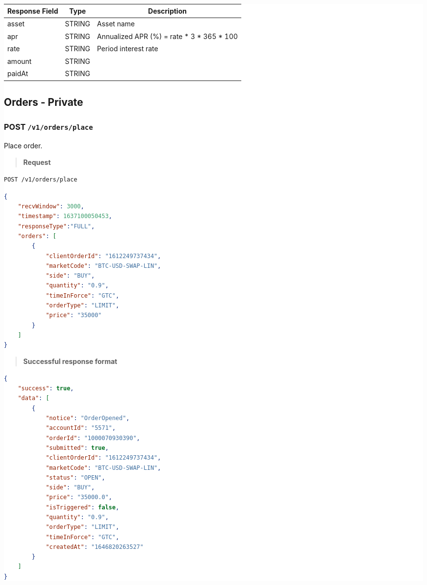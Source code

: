 Response Field | Type | Description | 
-------------- | ---- | ----------- |
asset | STRING | Asset name |
apr | STRING | Annualized APR (%) = rate * 3 * 365 * 100 |
rate | STRING | Period interest rate |
amount | STRING | |
paidAt | STRING | |


## Orders - Private

### POST `/v1/orders/place`

Place order.

> **Request**

```
POST /v1/orders/place
```
```json
{
    "recvWindow": 3000,
    "timestamp": 1637100050453,
    "responseType":"FULL",
    "orders": [
        {
            "clientOrderId": "1612249737434",
            "marketCode": "BTC-USD-SWAP-LIN",
            "side": "BUY",
            "quantity": "0.9",
            "timeInForce": "GTC",
            "orderType": "LIMIT",
            "price": "35000"
        }
    ]
}
```

> **Successful response format**

```json
{
    "success": true,
    "data": [
        {
            "notice": "OrderOpened",
            "accountId": "5571",
            "orderId": "1000070930390",
            "submitted": true,
            "clientOrderId": "1612249737434",
            "marketCode": "BTC-USD-SWAP-LIN",
            "status": "OPEN",
            "side": "BUY",
            "price": "35000.0",
            "isTriggered": false,
            "quantity": "0.9",
            "orderType": "LIMIT",
            "timeInForce": "GTC",
            "createdAt": "1646820263527"
        }
    ]
}
```
